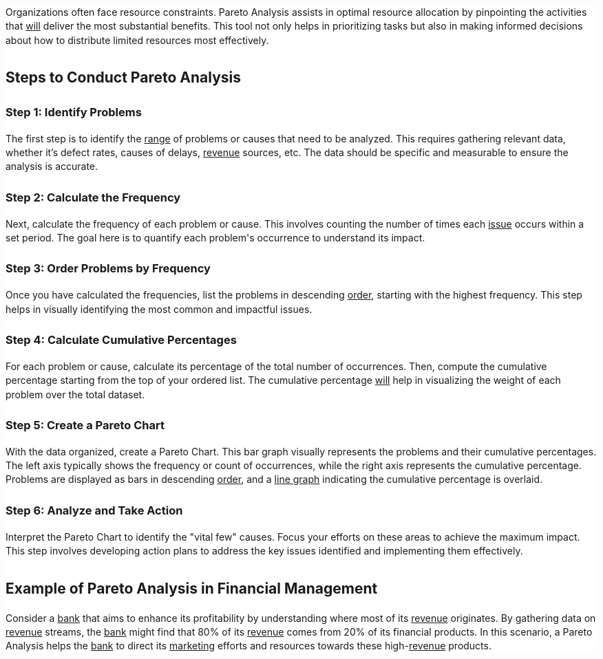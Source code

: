 Organizations often face resource constraints. Pareto Analysis assists in optimal resource allocation by pinpointing the activities that [will](../w/will.md) deliver the most substantial benefits. This tool not only helps in prioritizing tasks but also in making informed decisions about how to distribute limited resources most effectively.

## Steps to Conduct Pareto Analysis

### Step 1: Identify Problems

The first step is to identify the [range](../r/range.md) of problems or causes that need to be analyzed. This requires gathering relevant data, whether it’s defect rates, causes of delays, [revenue](../r/revenue.md) sources, etc. The data should be specific and measurable to ensure the analysis is accurate.

### Step 2: Calculate the Frequency

Next, calculate the frequency of each problem or cause. This involves counting the number of times each [issue](../i/issue.md) occurs within a set period. The goal here is to quantify each problem's occurrence to understand its impact.

### Step 3: Order Problems by Frequency

Once you have calculated the frequencies, list the problems in descending [order](../o/order.md), starting with the highest frequency. This step helps in visually identifying the most common and impactful issues.

### Step 4: Calculate Cumulative Percentages

For each problem or cause, calculate its percentage of the total number of occurrences. Then, compute the cumulative percentage starting from the top of your ordered list. The cumulative percentage [will](../w/will.md) help in visualizing the weight of each problem over the total dataset.

### Step 5: Create a Pareto Chart

With the data organized, create a Pareto Chart. This bar graph visually represents the problems and their cumulative percentages. The left axis typically shows the frequency or count of occurrences, while the right axis represents the cumulative percentage. Problems are displayed as bars in descending [order](../o/order.md), and a [line graph](../l/line_graph.md) indicating the cumulative percentage is overlaid.

### Step 6: Analyze and Take Action

Interpret the Pareto Chart to identify the "vital few" causes. Focus your efforts on these areas to achieve the maximum impact. This step involves developing action plans to address the key issues identified and implementing them effectively.

## Example of Pareto Analysis in Financial Management

Consider a [bank](../b/bank.md) that aims to enhance its profitability by understanding where most of its [revenue](../r/revenue.md) originates. By gathering data on [revenue](../r/revenue.md) streams, the [bank](../b/bank.md) might find that 80% of its [revenue](../r/revenue.md) comes from 20% of its financial products. In this scenario, a Pareto Analysis helps the [bank](../b/bank.md) to direct its [marketing](../m/marketing.md) efforts and resources towards these high-[revenue](../r/revenue.md) products.

